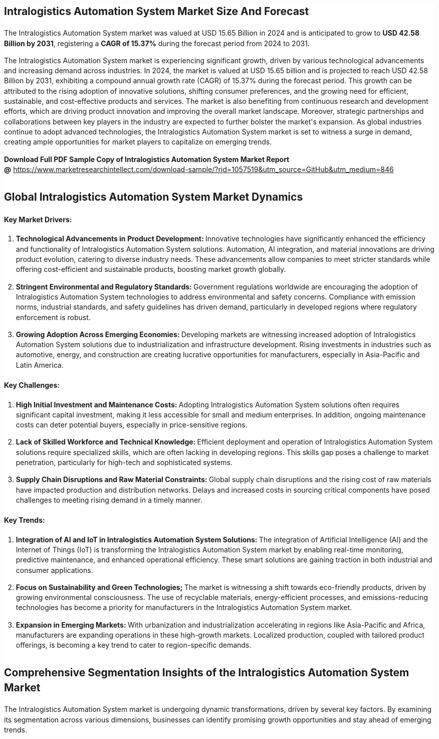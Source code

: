 <h2>Intralogistics Automation System Market Size And Forecast</h2><p>The Intralogistics Automation System market was valued at USD 15.65 Billion in 2024 and is anticipated to grow to <strong>USD 42.58 Billion by 2031</strong>, registering a <strong>CAGR of 15.37%</strong> during the forecast period from 2024 to 2031.</p><p>The Intralogistics Automation System market is experiencing significant growth, driven by various technological advancements and increasing demand across industries. In 2024, the market is valued at USD 15.65 billion and is projected to reach USD 42.58 Billion by 2031, exhibiting a compound annual growth rate (CAGR) of 15.37% during the forecast period. This growth can be attributed to the rising adoption of innovative solutions, shifting consumer preferences, and the growing need for efficient, sustainable, and cost-effective products and services. The market is also benefiting from continuous research and development efforts, which are driving product innovation and improving the overall market landscape. Moreover, strategic partnerships and collaborations between key players in the industry are expected to further bolster the market's expansion. As global industries continue to adopt advanced technologies, the Intralogistics Automation System market is set to witness a surge in demand, creating ample opportunities for market players to capitalize on emerging trends.</p><p><strong>Download Full PDF Sample Copy of Intralogistics Automation System Market Report @</strong>&nbsp;<a href="https://www.marketresearchintellect.com/download-sample/?rid=1057519&amp;utm_source=GitHub&amp;utm_medium=846">https://www.marketresearchintellect.com/download-sample/?rid=1057519&amp;utm_source=GitHub&amp;utm_medium=846</a></p><h2>Global Intralogistics Automation System Market Dynamics</h2><h4><strong>Key Market Drivers:</strong></h4><ol><li><p><strong>Technological Advancements in Product Development:&nbsp;</strong>Innovative technologies have significantly enhanced the efficiency and functionality of Intralogistics Automation System solutions. Automation, AI integration, and material innovations are driving product evolution, catering to diverse industry needs. These advancements allow companies to meet stricter standards while offering cost-efficient and sustainable products, boosting market growth globally.</p></li><li><p><strong>Stringent Environmental and Regulatory Standards:&nbsp;</strong>Government regulations worldwide are encouraging the adoption of Intralogistics Automation System technologies to address environmental and safety concerns. Compliance with emission norms, industrial standards, and safety guidelines has driven demand, particularly in developed regions where regulatory enforcement is robust.</p></li><li><p><strong>Growing Adoption Across Emerging Economies:&nbsp;</strong>Developing markets are witnessing increased adoption of Intralogistics Automation System solutions due to industrialization and infrastructure development. Rising investments in industries such as automotive, energy, and construction are creating lucrative opportunities for manufacturers, especially in Asia-Pacific and Latin America.</p></li></ol><h4><strong>Key Challenges:</strong></h4><ol><li><p><strong>High Initial Investment and Maintenance Costs:&nbsp;</strong>Adopting Intralogistics Automation System solutions often requires significant capital investment, making it less accessible for small and medium enterprises. In addition, ongoing maintenance costs can deter potential buyers, especially in price-sensitive regions.</p></li><li><p><strong>Lack of Skilled Workforce and Technical Knowledge:&nbsp;</strong>Efficient deployment and operation of Intralogistics Automation System solutions require specialized skills, which are often lacking in developing regions. This skills gap poses a challenge to market penetration, particularly for high-tech and sophisticated systems.</p></li><li><p><strong>Supply Chain Disruptions and Raw Material Constraints:&nbsp;</strong>Global supply chain disruptions and the rising cost of raw materials have impacted production and distribution networks. Delays and increased costs in sourcing critical components have posed challenges to meeting rising demand in a timely manner.</p></li></ol><h4><strong>Key Trends:</strong></h4><ol><li><p><strong>Integration of AI and IoT in Intralogistics Automation System Solutions:&nbsp;</strong>The integration of Artificial Intelligence (AI) and the Internet of Things (IoT) is transforming the Intralogistics Automation System market by enabling real-time monitoring, predictive maintenance, and enhanced operational efficiency. These smart solutions are gaining traction in both industrial and consumer applications.</p></li><li><p><strong>Focus on Sustainability and Green Technologies;&nbsp;</strong>The market is witnessing a shift towards eco-friendly products, driven by growing environmental consciousness. The use of recyclable materials, energy-efficient processes, and emissions-reducing technologies has become a priority for manufacturers in the Intralogistics Automation System market.</p></li><li><p><strong>Expansion in Emerging Markets:&nbsp;</strong>With urbanization and industrialization accelerating in regions like Asia-Pacific and Africa, manufacturers are expanding operations in these high-growth markets. Localized production, coupled with tailored product offerings, is becoming a key trend to cater to region-specific demands.</p></li></ol><div class="article-main__content" data-test-id="publishing-text-block"><h2>Comprehensive Segmentation Insights of the Intralogistics Automation System Market</h2><p>The Intralogistics Automation System market is undergoing dynamic transformations, driven by several key factors. By examining its segmentation across various dimensions, businesses can identify promising growth opportunities and stay ahead of emerging trends.